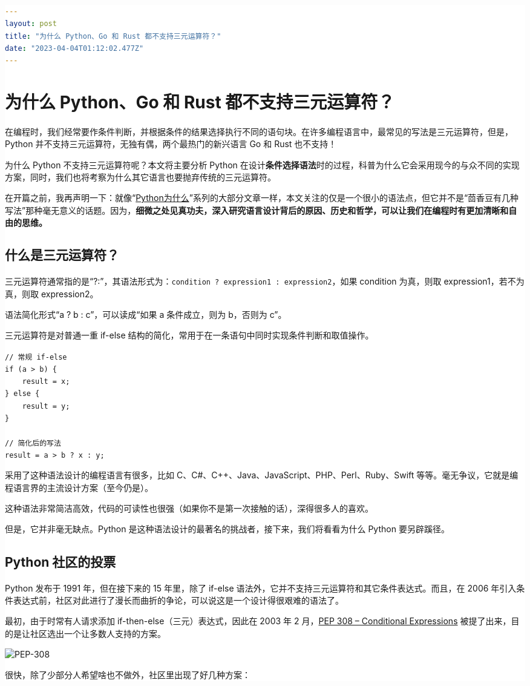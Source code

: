```yaml
---
layout: post
title: "为什么 Python、Go 和 Rust 都不支持三元运算符？"
date: "2023-04-04T01:12:02.477Z"
---
```

为什么 Python、Go 和 Rust 都不支持三元运算符？
===============================

在编程时，我们经常要作条件判断，并根据条件的结果选择执行不同的语句块。在许多编程语言中，最常见的写法是三元运算符，但是，Python 并不支持三元运算符，无独有偶，两个最热门的新兴语言 Go 和 Rust 也不支持！

为什么 Python 不支持三元运算符呢？本文将主要分析 Python 在设计**条件选择语法**时的过程，科普为什么它会采用现今的与众不同的实现方案，同时，我们也将考察为什么其它语言也要抛弃传统的三元运算符。

在开篇之前，我再声明一下：就像“[Python为什么](https://github.com/chinesehuazhou/python-whydo)”系列的大部分文章一样，本文关注的仅是一个很小的语法点，但它并不是“茴香豆有几种写法”那种毫无意义的话题。因为，**细微之处见真功夫，深入研究语言设计背后的原因、历史和哲学，可以让我们在编程时有更加清晰和自由的思维。**

什么是三元运算符？
---------

三元运算符通常指的是“?:”，其语法形式为：`condition ? expression1 : expression2`，如果 condition 为真，则取 expression1，若不为真，则取 expression2。

语法简化形式“a ? b : c”，可以读成“如果 a 条件成立，则为 b，否则为 c”。

三元运算符是对普通一重 if-else 结构的简化，常用于在一条语句中同时实现条件判断和取值操作。

    // 常规 if-else 
    if (a > b) {
        result = x;
    } else {
        result = y;
    }
    
    // 简化后的写法
    result = a > b ? x : y;
    

采用了这种语法设计的编程语言有很多，比如 C、C#、C++、Java、JavaScript、PHP、Perl、Ruby、Swift 等等。毫无争议，它就是编程语言界的主流设计方案（至今仍是）。

这种语法非常简洁高效，代码的可读性也很强（如果你不是第一次接触的话），深得很多人的喜欢。

但是，它并非毫无缺点。Python 是这种语法设计的最著名的挑战者，接下来，我们将看看为什么 Python 要另辟蹊径。

Python 社区的投票
------------

Python 发布于 1991 年，但在接下来的 15 年里，除了 if-else 语法外，它并不支持三元运算符和其它条件表达式。而且，在 2006 年引入条件表达式前，社区对此进行了漫长而曲折的争论，可以说这是一个设计得很艰难的语法了。

最初，由于时常有人请求添加 if-then-else（三元）表达式，因此在 2003 年 2 月，[PEP 308 – Conditional Expressions](https://peps.python.org/pep-0308) 被提了出来，目的是让社区选出一个让多数人支持的方案。

![PEP-308](https://img.pythoncat.top/20230330231943.png)

很快，除了少部分人希望啥也不做外，社区里出现了好几种方案：
